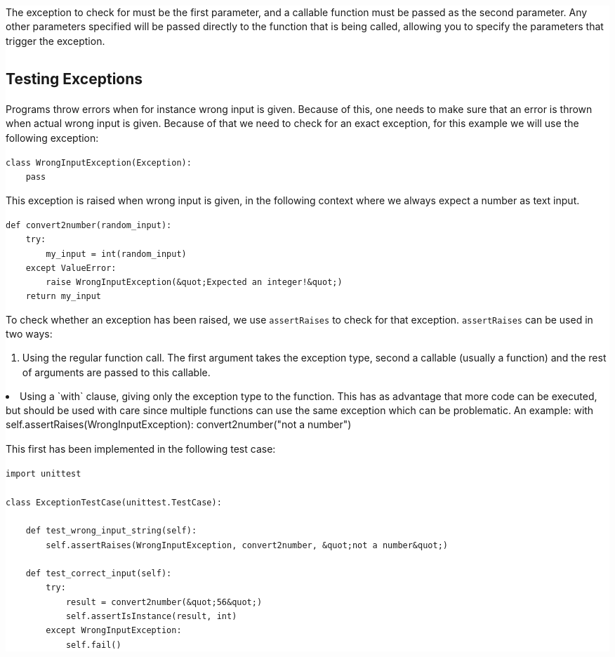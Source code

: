 The exception to check for must be the first parameter, and a callable function must be passed as the second parameter. Any other parameters specified will be passed directly to the function that is being called, allowing you to specify the parameters that trigger the exception.



## Testing Exceptions


Programs throw errors when for instance wrong input is given. Because of this, one needs to make sure that an error is thrown when actual wrong input is given. Because of that we need to check for an exact exception, for this example we will use the following exception:

```
class WrongInputException(Exception):
    pass

```

This exception is raised when wrong input is given, in the following context where we always expect a number as text input.

```
def convert2number(random_input):
    try:
        my_input = int(random_input)
    except ValueError:
        raise WrongInputException(&quot;Expected an integer!&quot;)
    return my_input

```

To check whether an exception has been raised, we use `assertRaises` to check for that exception. `assertRaises` can be used in two ways:

1. Using the regular function call. The first argument takes the exception type, second a callable (usually a function) and the rest of arguments are passed to this callable.
<li>Using a `with` clause, giving only the exception type to the function. This has as advantage that more code can be executed, but should be used with care since multiple functions can use the same exception which can be problematic. An example:
with self.assertRaises(WrongInputException):
convert2number(&quot;not a number&quot;)</li>

This first has been implemented in the following test case:

```
import unittest

class ExceptionTestCase(unittest.TestCase):

    def test_wrong_input_string(self):
        self.assertRaises(WrongInputException, convert2number, &quot;not a number&quot;)

    def test_correct_input(self):
        try:
            result = convert2number(&quot;56&quot;)
            self.assertIsInstance(result, int)
        except WrongInputException:
            self.fail()

```
